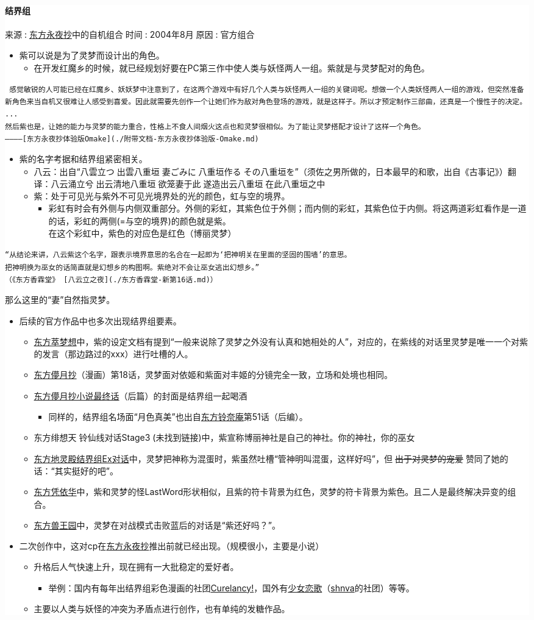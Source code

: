 #### 结界组
来源
: [东方永夜抄](./东方永夜抄.md)中的自机组合
时间
: 2004年8月
原因
: 官方组合

- 紫可以说是为了灵梦而设计出的角色。
  - 在开发红魔乡的时候，就已经规划好要在PC第三作中使人类与妖怪两人一组。紫就是与灵梦配对的角色。


```
 感觉敏锐的人可能已经在红魔乡、妖妖梦中注意到了，在这两个游戏中有好几个人类与妖怪两人一组的关键词呢。想做一个人类妖怪两人一组的游戏，但突然准备新角色来当自机又很难让人感受到喜爱。因此就需要先创作一个让她们作为敌对角色登场的游戏，就是这样子。所以才预定制作三部曲，还真是一个慢性子的决定。  
...  
然后紫也是，让她的能力与灵梦的能力重合，性格上不食人间烟火这点也和灵梦很相似。为了能让灵梦搭配才设计了这样一个角色。  
————[东方永夜抄体验版Omake](./附带文档-东方永夜抄体验版-Omake.md)
```

- 紫的名字考据和结界组紧密相关。
  - 八云：出自“八雲立つ 出雲八重垣 妻ごみに 八重垣作る その八重垣を”（须佐之男所做的，日本最早的和歌，出自《古事记》）翻译：八云涌立兮 出云清地八重垣 欲笼妻于此 遂造出云八重垣 在此八重垣之中
  - 紫：处于可见光与紫外不可见光境界处的光的颜色，虹与空的境界。[](./文件-彩虹（八云紫考据）.png.md)
    - 彩虹有时会有外侧与内侧双重部分。外侧的彩虹，其紫色位于外侧；而内侧的彩虹，其紫色位于内侧。将这两道彩虹看作是一道的话，彩虹的两侧(=与空的境界)的颜色就是紫。  
在这个彩虹中，紫色的对应色是红色（博丽灵梦）



```
“从结论来讲，八云紫这个名字，跟表示境界意思的名合在一起即为‘把神明关在里面的坚固的围墙’的意思。  
把神明换为巫女的话简直就是幻想乡的构图啊。紫绝对不会让巫女逃出幻想乡。”  
（《东方香霖堂》 [八云立之夜](./东方香霖堂-新第16话.md)）
```

  
那么这里的“妻”自然指灵梦。
  

- 后续的官方作品中也多次出现结界组要素。
  - [东方萃梦想](./东方萃梦想.md)中，紫的设定文档有提到“一般来说除了灵梦之外没有认真和她相处的人”，对应的，在紫线的对话里灵梦是唯一一个对紫的发言（那边路过的xxx）进行吐槽的人。
  - [东方儚月抄](./东方儚月抄.md)（漫画）第18话，灵梦面对依姬和紫面对丰姬的分镜完全一致，立场和处境也相同。
  - [东方儚月抄小说最终话](./东方儚月抄_～_Cage_in_Lunatic_Runagate.-最终话.md)（后篇）的封面是结界组一起喝酒
    - 同样的，结界组名场面“月色真美”也出自[东方铃奈庵](./东方铃奈庵.md)第51话（后编）。

  - 东方绯想天 铃仙线对话Stage3 (未找到链接)中，紫宣称博丽神社是自己的神社。你的神社，你的巫女
  - [东方地灵殿结界组Ex对话](./游戏对话-东方地灵殿-博丽灵梦（八云紫支援）_ExStory.md)中，灵梦把神称为混蛋时，紫虽然吐槽“管神明叫混蛋，这样好吗”，但 ~~出于对灵梦的宠爱~~ 赞同了她的话：“其实挺好的吧”。
  - [东方凭依华](./东方凭依华.md)中，紫和灵梦的怪LastWord形状相似，且紫的符卡背景为红色，灵梦的符卡背景为紫色。且二人是最终解决异变的组合。
  - [东方兽王园](./东方兽王园.md)中，灵梦在对战模式击败蓝后的对话是“紫还好吗？”。

- 二次创作中，这对cp在[东方永夜抄](./东方永夜抄.md)推出前就已经出现。（规模很小，主要是小说）
  - 升格后人气快速上升，现在拥有一大批稳定的爱好者。
    - 举例：国内有每年出结界组彩色漫画的社团[Curelancy!](./CureLancy!.md)，国外有[少女恋歌](./少女恋歌.md)（[shnva](./shnva.md)的社团）等等。

  - 主要以人类与妖怪的冲突为矛盾点进行创作，也有单纯的发糖作品。


